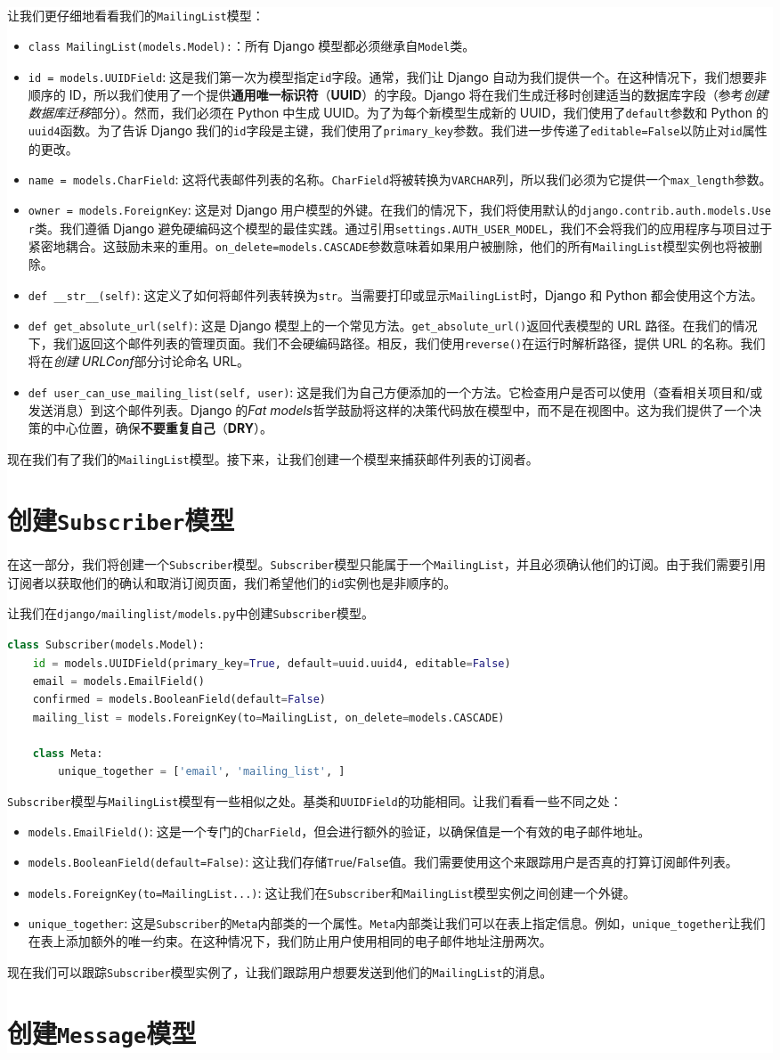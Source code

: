 让我们更仔细地看看我们的`MailingList`模型：

+   `class MailingList(models.Model):`：所有 Django 模型都必须继承自`Model`类。

+   `id = models.UUIDField`: 这是我们第一次为模型指定`id`字段。通常，我们让 Django 自动为我们提供一个。在这种情况下，我们想要非顺序的 ID，所以我们使用了一个提供**通用唯一标识符**（**UUID**）的字段。Django 将在我们生成迁移时创建适当的数据库字段（参考*创建数据库迁移*部分）。然而，我们必须在 Python 中生成 UUID。为了为每个新模型生成新的 UUID，我们使用了`default`参数和 Python 的`uuid4`函数。为了告诉 Django 我们的`id`字段是主键，我们使用了`primary_key`参数。我们进一步传递了`editable=False`以防止对`id`属性的更改。

+   `name = models.CharField`: 这将代表邮件列表的名称。`CharField`将被转换为`VARCHAR`列，所以我们必须为它提供一个`max_length`参数。

+   `owner = models.ForeignKey`: 这是对 Django 用户模型的外键。在我们的情况下，我们将使用默认的`django.contrib.auth.models.User`类。我们遵循 Django 避免硬编码这个模型的最佳实践。通过引用`settings.AUTH_USER_MODEL`，我们不会将我们的应用程序与项目过于紧密地耦合。这鼓励未来的重用。`on_delete=models.CASCADE`参数意味着如果用户被删除，他们的所有`MailingList`模型实例也将被删除。

+   `def __str__(self)`: 这定义了如何将邮件列表转换为`str`。当需要打印或显示`MailingList`时，Django 和 Python 都会使用这个方法。

+   `def get_absolute_url(self)`: 这是 Django 模型上的一个常见方法。`get_absolute_url()`返回代表模型的 URL 路径。在我们的情况下，我们返回这个邮件列表的管理页面。我们不会硬编码路径。相反，我们使用`reverse()`在运行时解析路径，提供 URL 的名称。我们将在*创建 URLConf*部分讨论命名 URL。

+   `def user_can_use_mailing_list(self, user)`: 这是我们为自己方便添加的一个方法。它检查用户是否可以使用（查看相关项目和/或发送消息）到这个邮件列表。Django 的*Fat models*哲学鼓励将这样的决策代码放在模型中，而不是在视图中。这为我们提供了一个决策的中心位置，确保**不要重复自己**（**DRY**）。

现在我们有了我们的`MailingList`模型。接下来，让我们创建一个模型来捕获邮件列表的订阅者。

# 创建`Subscriber`模型

在这一部分，我们将创建一个`Subscriber`模型。`Subscriber`模型只能属于一个`MailingList`，并且必须确认他们的订阅。由于我们需要引用订阅者以获取他们的确认和取消订阅页面，我们希望他们的`id`实例也是非顺序的。

让我们在`django/mailinglist/models.py`中创建`Subscriber`模型。

```py
class Subscriber(models.Model):
    id = models.UUIDField(primary_key=True, default=uuid.uuid4, editable=False)
    email = models.EmailField()
    confirmed = models.BooleanField(default=False)
    mailing_list = models.ForeignKey(to=MailingList, on_delete=models.CASCADE)

    class Meta:
        unique_together = ['email', 'mailing_list', ]
```

`Subscriber`模型与`MailingList`模型有一些相似之处。基类和`UUIDField`的功能相同。让我们看看一些不同之处：

+   `models.EmailField()`: 这是一个专门的`CharField`，但会进行额外的验证，以确保值是一个有效的电子邮件地址。

+   `models.BooleanField(default=False)`: 这让我们存储`True`/`False`值。我们需要使用这个来跟踪用户是否真的打算订阅邮件列表。

+   `models.ForeignKey(to=MailingList...)`: 这让我们在`Subscriber`和`MailingList`模型实例之间创建一个外键。

+   `unique_together`: 这是`Subscriber`的`Meta`内部类的一个属性。`Meta`内部类让我们可以在表上指定信息。例如，`unique_together`让我们在表上添加额外的唯一约束。在这种情况下，我们防止用户使用相同的电子邮件地址注册两次。

现在我们可以跟踪`Subscriber`模型实例了，让我们跟踪用户想要发送到他们的`MailingList`的消息。

# 创建`Message`模型
